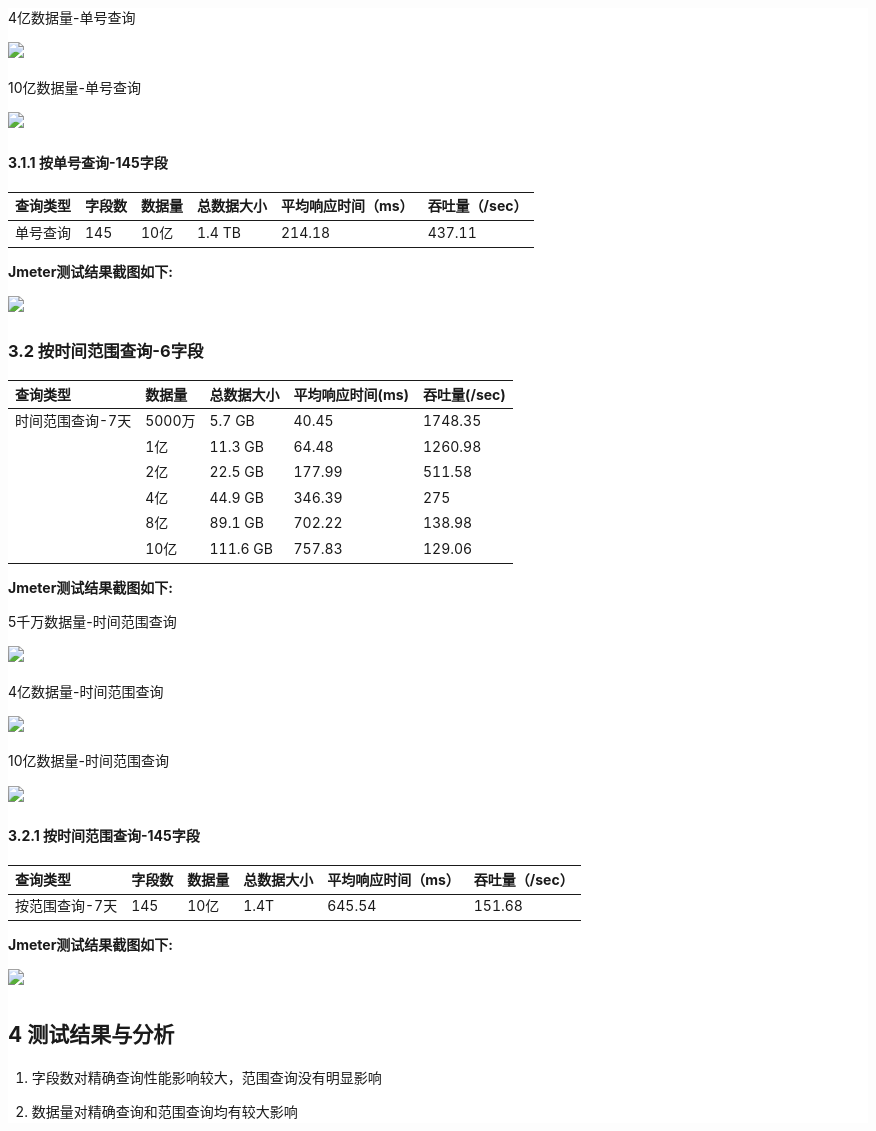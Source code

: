 4亿数据量-单号查询

<img src="http://media.luoxiaofeng.cn/blog/img/image-20220429181009431.png" class="imgcss" width="70%"> 

10亿数据量-单号查询

 <img src="http://media.luoxiaofeng.cn/blog/img/image-20220429181045011.png" class="imgcss" width="70%"> 



#### 3.1.1 按单号查询-145字段

| 查询类型 | 字段数 | 数据量 | 总数据大小 | 平均响应时间（ms） | 吞吐量（/sec） |
| :------- | :----- | :----- | :--------- | :----------------- | :------------- |
| 单号查询 | 145    | 10亿   | 1.4 TB     | 214.18             | 437.11         |

**Jmeter测试结果截图如下:**

  <img src="http://media.luoxiaofeng.cn/blog/img/image-20220429181333786.png" class="imgcss" width="70%"> 

 

### 3.2 按时间范围查询-6字段

| 查询类型         | 数据量 | 总数据大小 | 平均响应时间(ms) | 吞吐量(/sec) |
| :--------------- | :----- | :--------- | :--------------- | :----------- |
| 时间范围查询-7天 | 5000万 | 5.7 GB     | 40.45            | 1748.35      |
|                  | 1亿    | 11.3 GB    | 64.48            | 1260.98      |
|                  | 2亿    | 22.5 GB    | 177.99           | 511.58       |
|                  | 4亿    | 44.9 GB    | 346.39           | 275          |
|                  | 8亿    | 89.1 GB    | 702.22           | 138.98       |
|                  | 10亿   | 111.6 GB   | 757.83           | 129.06       |

**Jmeter测试结果截图如下:**

5千万数据量-时间范围查询

<img src="http://media.luoxiaofeng.cn/blog/img/image-20220429181906325.png" class="imgcss" width="70%"> 

4亿数据量-时间范围查询

<img src="http://media.luoxiaofeng.cn/blog/img/image-20220429181939539.png" class="imgcss" width="70%"> 

10亿数据量-时间范围查询

<img src="http://media.luoxiaofeng.cn/blog/img/image-20220429182125640.png" class="imgcss" width="70%"> 

 

#### 3.2.1 按时间范围查询-145字段 

| 查询类型       | 字段数 | 数据量 | 总数据大小 | 平均响应时间（****ms****） | 吞吐量（****/sec****） |
| :------------- | :----- | ------ | :--------- | :------------------------- | :--------------------- |
| 按范围查询-7天 | 145    | 10亿   | 1.4T       | 645.54                     | 151.68                 |

**Jmeter测试结果截图如下:**

<img src="http://media.luoxiaofeng.cn/blog/img/image-20220429182240368.png" class="imgcss" width="70%"> 

 

## 4 测试结果与分析

1. 字段数对精确查询性能影响较大，范围查询没有明显影响

2. 数据量对精确查询和范围查询均有较大影响